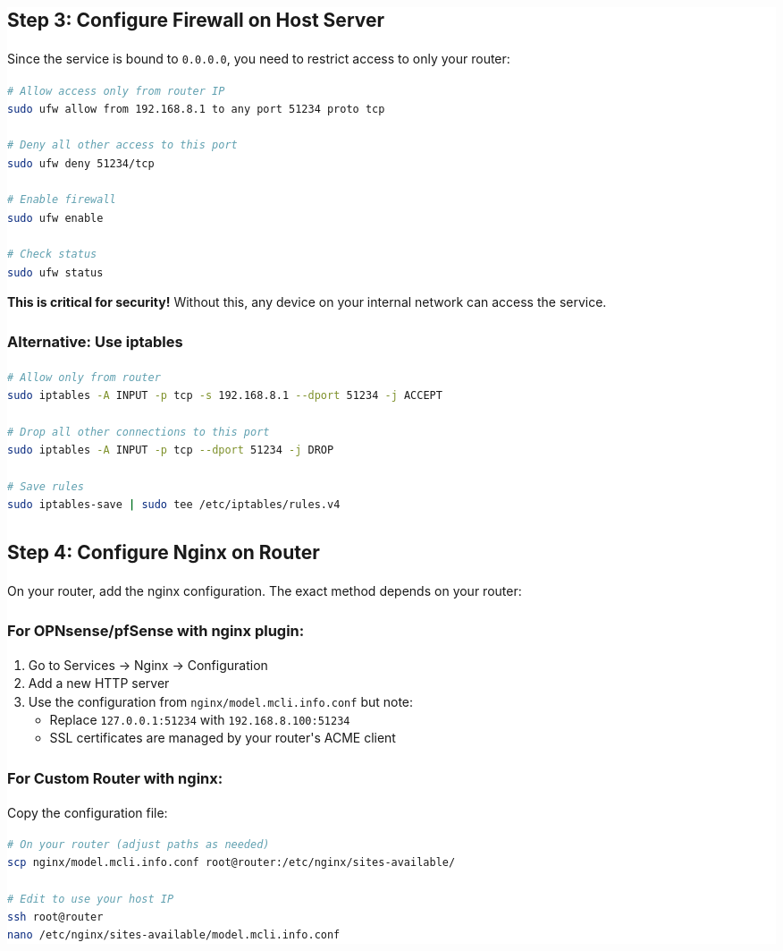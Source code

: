 ## Step 3: Configure Firewall on Host Server

Since the service is bound to `0.0.0.0`, you need to restrict access to only your router:

```bash
# Allow access only from router IP
sudo ufw allow from 192.168.8.1 to any port 51234 proto tcp

# Deny all other access to this port
sudo ufw deny 51234/tcp

# Enable firewall
sudo ufw enable

# Check status
sudo ufw status
```

**This is critical for security!** Without this, any device on your internal network can access the service.

### Alternative: Use iptables

```bash
# Allow only from router
sudo iptables -A INPUT -p tcp -s 192.168.8.1 --dport 51234 -j ACCEPT

# Drop all other connections to this port
sudo iptables -A INPUT -p tcp --dport 51234 -j DROP

# Save rules
sudo iptables-save | sudo tee /etc/iptables/rules.v4
```

## Step 4: Configure Nginx on Router

On your router, add the nginx configuration. The exact method depends on your router:

### For OPNsense/pfSense with nginx plugin:

1. Go to Services → Nginx → Configuration
2. Add a new HTTP server
3. Use the configuration from `nginx/model.mcli.info.conf` but note:
   - Replace `127.0.0.1:51234` with `192.168.8.100:51234`
   - SSL certificates are managed by your router's ACME client

### For Custom Router with nginx:

Copy the configuration file:

```bash
# On your router (adjust paths as needed)
scp nginx/model.mcli.info.conf root@router:/etc/nginx/sites-available/

# Edit to use your host IP
ssh root@router
nano /etc/nginx/sites-available/model.mcli.info.conf
```
